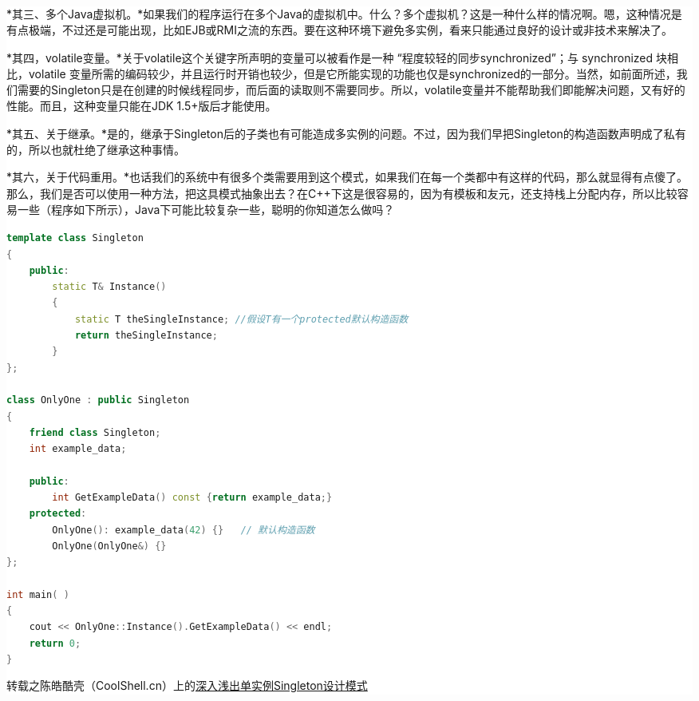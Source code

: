 *其三、多个Java虚拟机。*如果我们的程序运行在多个Java的虚拟机中。什么？多个虚拟机？这是一种什么样的情况啊。嗯，这种情况是有点极端，不过还是可能出现，比如EJB或RMI之流的东西。要在这种环境下避免多实例，看来只能通过良好的设计或非技术来解决了。

*其四，volatile变量。*关于volatile这个关键字所声明的变量可以被看作是一种 “程度较轻的同步synchronized”；与 synchronized 块相比，volatile 变量所需的编码较少，并且运行时开销也较少，但是它所能实现的功能也仅是synchronized的一部分。当然，如前面所述，我们需要的Singleton只是在创建的时候线程同步，而后面的读取则不需要同步。所以，volatile变量并不能帮助我们即能解决问题，又有好的性能。而且，这种变量只能在JDK 1.5+版后才能使用。

*其五、关于继承。*是的，继承于Singleton后的子类也有可能造成多实例的问题。不过，因为我们早把Singleton的构造函数声明成了私有的，所以也就杜绝了继承这种事情。

*其六，关于代码重用。*也话我们的系统中有很多个类需要用到这个模式，如果我们在每一个类都中有这样的代码，那么就显得有点傻了。那么，我们是否可以使用一种方法，把这具模式抽象出去？在C++下这是很容易的，因为有模板和友元，还支持栈上分配内存，所以比较容易一些（程序如下所示），Java下可能比较复杂一些，聪明的你知道怎么做吗？

``` C++
template class Singleton
{
    public:
        static T& Instance()
        {
            static T theSingleInstance; //假设T有一个protected默认构造函数
            return theSingleInstance;
        }
};

class OnlyOne : public Singleton
{
    friend class Singleton;
    int example_data;

    public:
        int GetExampleData() const {return example_data;}
    protected:
        OnlyOne(): example_data(42) {}   // 默认构造函数
        OnlyOne(OnlyOne&) {}
};

int main( )
{
    cout << OnlyOne::Instance().GetExampleData() << endl;
	return 0;
}

```





转载之陈皓酷壳（CoolShell.cn）上的[深入浅出单实例Singleton设计模式](http://coolshell.cn/articles/265.html)